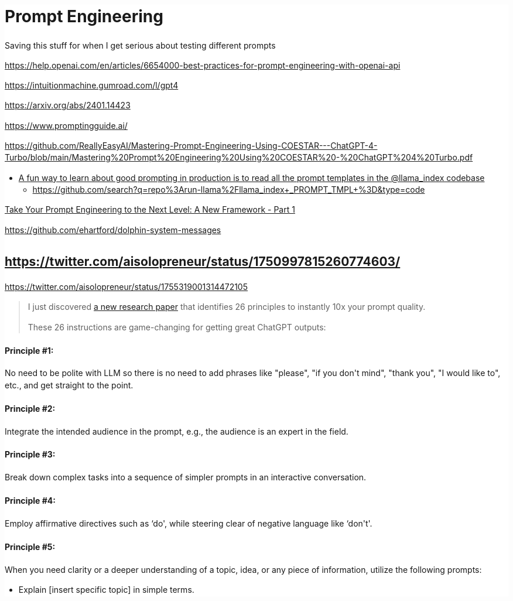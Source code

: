 # Prompt Engineering

Saving this stuff for when I get serious about testing different prompts

https://help.openai.com/en/articles/6654000-best-practices-for-prompt-engineering-with-openai-api

https://intuitionmachine.gumroad.com/l/gpt4

https://arxiv.org/abs/2401.14423

https://www.promptingguide.ai/

https://github.com/ReallyEasyAI/Mastering-Prompt-Engineering-Using-COESTAR---ChatGPT-4-Turbo/blob/main/Mastering%20Prompt%20Engineering%20Using%20COESTAR%20-%20ChatGPT%204%20Turbo.pdf

- [A fun way to learn about good prompting in production is to read all the prompt templates in the @llama_index codebase](https://twitter.com/Dynathresh/status/1748235597880369344)
  - https://github.com/search?q=repo%3Arun-llama%2Fllama_index+_PROMPT_TMPL+%3D&type=code

[Take Your Prompt Engineering to the Next Level: A New Framework - Part 1](https://www.youtube.com/watch?v=zFlmdi8MP0w)

https://github.com/ehartford/dolphin-system-messages

## https://twitter.com/aisolopreneur/status/1750997815260774603/

https://twitter.com/aisolopreneur/status/1755319001314472105

> I just discovered [a new research paper](https://arxiv.org/pdf/2312.16171v1.pdf) that identifies 26 principles to instantly 10x your prompt quality.
> 
> These 26 instructions are game-changing for getting great ChatGPT outputs:

#### Principle #1: 

No need to be polite with LLM so there is no need to add phrases like "please", "if you don't mind", "thank you", "I would like to", etc., and get straight to the point.

#### Principle #2: 

Integrate the intended audience in the prompt, e.g., the audience is an expert in the field.

#### Principle #3: 

Break down complex tasks into a sequence of simpler prompts in an interactive conversation.

#### Principle #4: 

Employ affirmative directives such as ‘do', while steering clear of negative language like ‘don't'.

#### Principle #5: 

When you need clarity or a deeper understanding of a topic, idea, or any piece of information, utilize the following prompts:

- Explain [insert specific topic] in simple terms.
